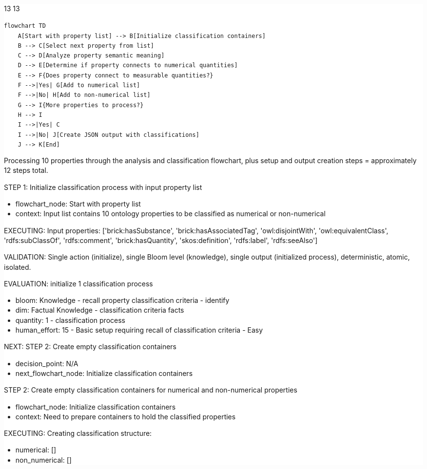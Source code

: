 13
13
<flowchart>
```mermaid
flowchart TD
    A[Start with property list] --> B[Initialize classification containers]
    B --> C[Select next property from list]
    C --> D[Analyze property semantic meaning]
    D --> E[Determine if property connects to numerical quantities]
    E --> F{Does property connect to measurable quantities?}
    F -->|Yes| G[Add to numerical list]
    F -->|No| H[Add to non-numerical list]
    G --> I{More properties to process?}
    H --> I
    I -->|Yes| C
    I -->|No| J[Create JSON output with classifications]
    J --> K[End]
```
</flowchart>

<estimation>
Processing 10 properties through the analysis and classification flowchart, plus setup and output creation steps = approximately 12 steps total.
</estimation>

<steps>

STEP 1: Initialize classification process with input property list
- flowchart_node: Start with property list
- context: Input list contains 10 ontology properties to be classified as numerical or non-numerical

EXECUTING:
Input properties: ['brick:hasSubstance', 'brick:hasAssociatedTag', 'owl:disjointWith', 'owl:equivalentClass', 'rdfs:subClassOf', 'rdfs:comment', 'brick:hasQuantity', 'skos:definition', 'rdfs:label', 'rdfs:seeAlso']

VALIDATION:
Single action (initialize), single Bloom level (knowledge), single output (initialized process), deterministic, atomic, isolated.

EVALUATION: initialize 1 classification process
- bloom: Knowledge - recall property classification criteria - identify
- dim: Factual Knowledge - classification criteria facts
- quantity: 1 - classification process
- human_effort: 15 - Basic setup requiring recall of classification criteria - Easy

NEXT: STEP 2: Create empty classification containers
- decision_point: N/A
- next_flowchart_node: Initialize classification containers

STEP 2: Create empty classification containers for numerical and non-numerical properties
- flowchart_node: Initialize classification containers
- context: Need to prepare containers to hold the classified properties

EXECUTING:
Creating classification structure:
- numerical: []
- non_numerical: []
